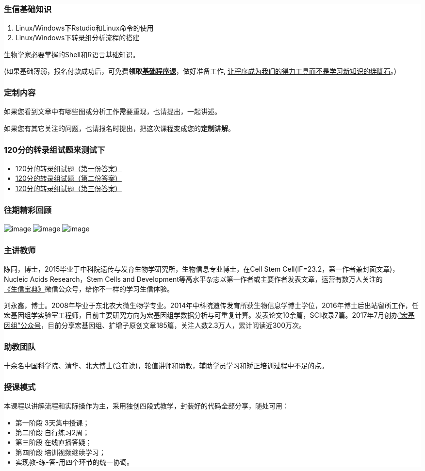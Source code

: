 ### 生信基础知识

1. Linux/Windows下Rstudio和Linux命令的使用
2. Linux/Windows下转录组分析流程的搭建

生物学家必要掌握的[Shell](https://mp.weixin.qq.com/s/rXjQfyEX2FnuW9HTM_Uc8Q)和[R语言](https://mp.weixin.qq.com/s/EZ8R4v4f_jU3aaUP-1p1MQ)基础知识。

(如果基础薄弱，报名付款成功后，可免费**领取[基础程序课](https://ke.qq.com/course/289264)**，做好准备工作, [让程序成为我们的得力工具而不是学习新知识的绊脚石](http://mp.weixin.qq.com/s/u8AmzvO0-PIS33ficKOrUQ)。)

### 定制内容

如果您看到文章中有哪些图或分析工作需要重现，也请提出，一起讲述。

如果您有其它关注的问题，也请报名时提出，把这次课程变成您的**定制讲解**。

### 120分的转录组试题来测试下

* [120分的转录组试题（第一份答案）](https://mp.weixin.qq.com/s/lsaubsJofGRbCVnrhmTygw)
* [120分的转录组试题（第二份答案）](https://mp.weixin.qq.com/s/Vh2c-JegoaMr0Ws2gDuFhA)
* [120分的转录组试题（第三份答案）](https://mp.weixin.qq.com/s/BadU3ZVPAlxBn0_QehVnXQ)


### 往期精彩回顾

![image](http://bailab.genetics.ac.cn/markdown/train/1809/41.jpg)
![image](http://www.ehbio.com/Training/Public/assets/images/sandai.jpg)
![image](http://www.ehbio.com/ehbio_resource/%E4%BA%8C%E4%BB%A3%E4%B8%89%E4%BB%A3%E8%BD%AC%E5%BD%95%E7%BB%84%E6%B5%8B%E5%BA%8F_%E8%85%BE%E8%AE%AF%E8%AF%BE%E5%A0%82_%E8%AF%84%E4%BB%B7.png)


### 主讲教师


陈同，博士，2015毕业于中科院遗传与发育生物学研究所，生物信息专业博士，在Cell Stem Cell(IF=23.2，第一作者兼封面文章)，Nucleic Acids Research，Stem Cells and Development等高水平杂志以第一作者或主要作者发表文章，运营有数万人关注的[《生信宝典》](https://mp.weixin.qq.com/s/2b3_8Vvv7McqCkEfUszW3A)微信公众号，给你不一样的学习生信体验。 


刘永鑫，博士。2008年毕业于东北农大微生物学专业。2014年中科院遗传发育所获生物信息学博士学位，2016年博士后出站留所工作，任宏基因组学实验室工程师，目前主要研究方向为宏基因组学数据分析与可重复计算。发表论文10余篇，SCI收录7篇。2017年7月创办[“宏基因组”公众号](https://mp.weixin.qq.com/s/oa1M7FZ7f4PUtIsE5QZdMA)，目前分享宏基因组、扩增子原创文章185篇，关注人数2.3万人，累计阅读近300万次。

### 助教团队

十余名中国科学院、清华、北大博士(含在读)，轮值讲师和助教，辅助学员学习和矫正培训过程中不足的点。 

### 授课模式

本课程以讲解流程和实际操作为主，采用独创四段式教学，封装好的代码全部分享，随处可用：

- 第一阶段 3天集中授课；
- 第二阶段 自行练习2周；
- 第三阶段 在线直播答疑；
- 第四阶段 培训视频继续学习；
- 实现教-练-答-用四个环节的统一协调。
